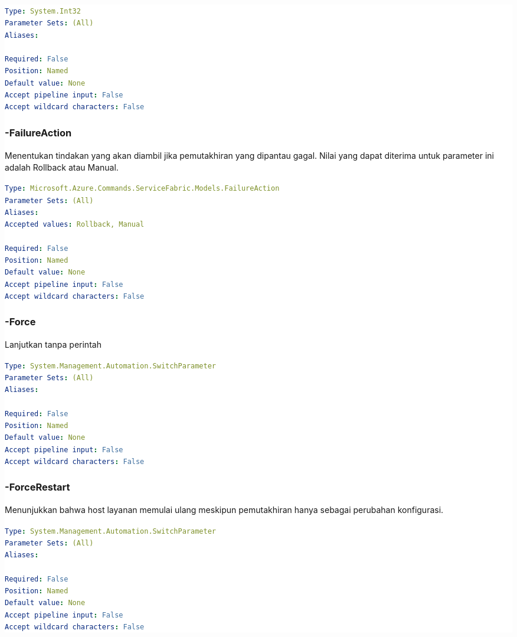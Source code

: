 ```yaml
Type: System.Int32
Parameter Sets: (All)
Aliases:

Required: False
Position: Named
Default value: None
Accept pipeline input: False
Accept wildcard characters: False
```

### -FailureAction
Menentukan tindakan yang akan diambil jika pemutakhiran yang dipantau gagal.
Nilai yang dapat diterima untuk parameter ini adalah Rollback atau Manual.

```yaml
Type: Microsoft.Azure.Commands.ServiceFabric.Models.FailureAction
Parameter Sets: (All)
Aliases:
Accepted values: Rollback, Manual

Required: False
Position: Named
Default value: None
Accept pipeline input: False
Accept wildcard characters: False
```

### -Force
Lanjutkan tanpa perintah

```yaml
Type: System.Management.Automation.SwitchParameter
Parameter Sets: (All)
Aliases:

Required: False
Position: Named
Default value: None
Accept pipeline input: False
Accept wildcard characters: False
```

### -ForceRestart
Menunjukkan bahwa host layanan memulai ulang meskipun pemutakhiran hanya sebagai perubahan konfigurasi.

```yaml
Type: System.Management.Automation.SwitchParameter
Parameter Sets: (All)
Aliases:

Required: False
Position: Named
Default value: None
Accept pipeline input: False
Accept wildcard characters: False
```
